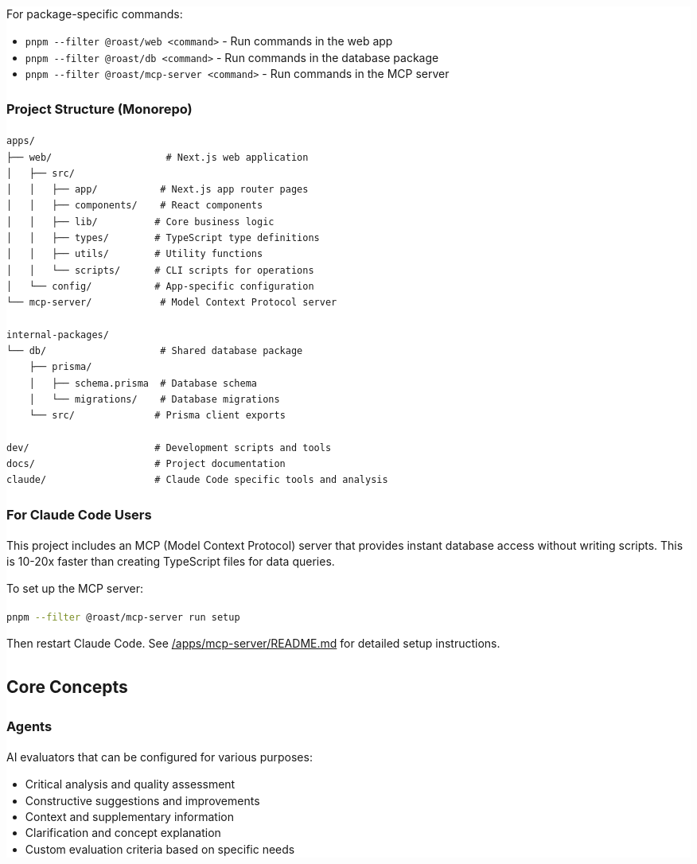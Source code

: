 For package-specific commands:
- `pnpm --filter @roast/web <command>` - Run commands in the web app
- `pnpm --filter @roast/db <command>` - Run commands in the database package
- `pnpm --filter @roast/mcp-server <command>` - Run commands in the MCP server

### Project Structure (Monorepo)

```
apps/
├── web/                    # Next.js web application
│   ├── src/
│   │   ├── app/           # Next.js app router pages
│   │   ├── components/    # React components
│   │   ├── lib/          # Core business logic
│   │   ├── types/        # TypeScript type definitions
│   │   ├── utils/        # Utility functions
│   │   └── scripts/      # CLI scripts for operations
│   └── config/           # App-specific configuration
└── mcp-server/            # Model Context Protocol server

internal-packages/
└── db/                    # Shared database package
    ├── prisma/
    │   ├── schema.prisma  # Database schema
    │   └── migrations/    # Database migrations
    └── src/              # Prisma client exports

dev/                      # Development scripts and tools
docs/                     # Project documentation
claude/                   # Claude Code specific tools and analysis
```

### For Claude Code Users

This project includes an MCP (Model Context Protocol) server that provides instant database access without writing scripts. This is 10-20x faster than creating TypeScript files for data queries.

To set up the MCP server:
```bash
pnpm --filter @roast/mcp-server run setup
```

Then restart Claude Code. See [/apps/mcp-server/README.md](./apps/mcp-server/README.md) for detailed setup instructions.

## Core Concepts

### Agents
AI evaluators that can be configured for various purposes:
- Critical analysis and quality assessment
- Constructive suggestions and improvements
- Context and supplementary information
- Clarification and concept explanation
- Custom evaluation criteria based on specific needs

